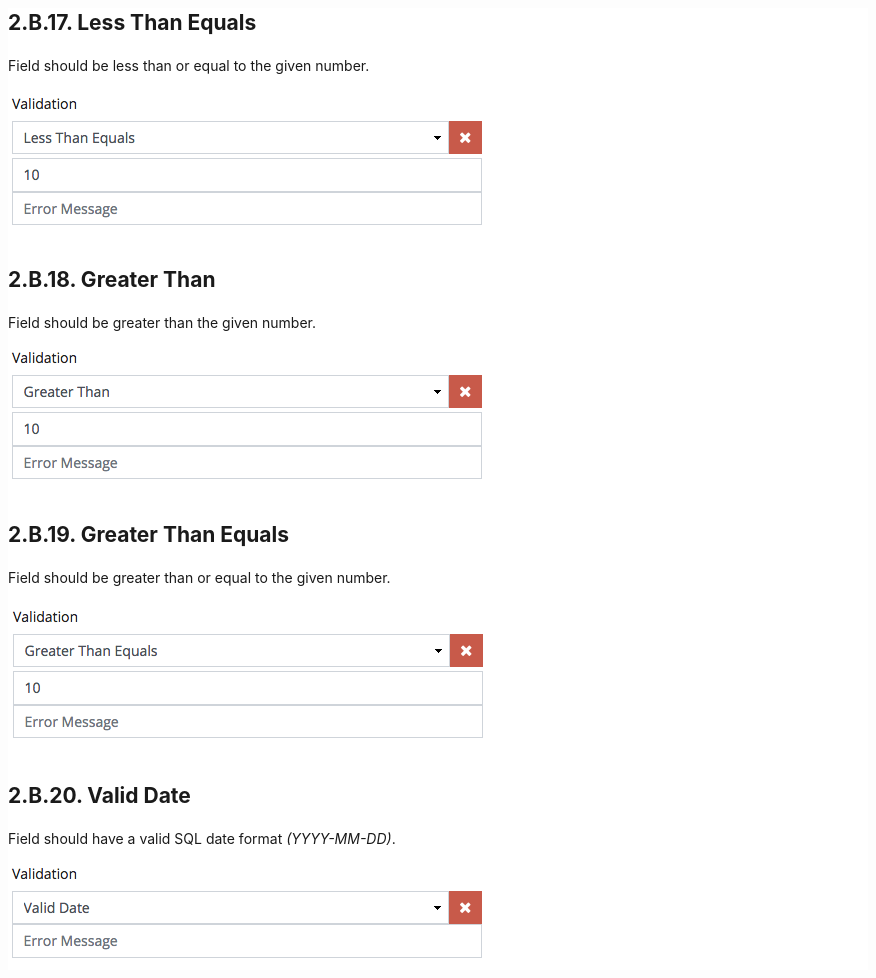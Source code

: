 <a name="lte"></a>
## 2.B.17. Less Than Equals

Field should be less than or equal to the given number.

![Less Than Equals](./assets/2.B/valid-lte.png)

<a name="gt"></a>
## 2.B.18. Greater Than

Field should be greater than the given number.

![Greater Than](./assets/2.B/valid-gt.png)

<a name="gte"></a>
## 2.B.19. Greater Than Equals

Field should be greater than or equal to the given number.

![Greater Than Equals](./assets/2.B/valid-gte.png)

<a name="date"></a>
## 2.B.20. Valid Date

Field should have a valid SQL date format *(YYYY-MM-DD)*.

![Valid Date](./assets/2.B/valid-date.png)

